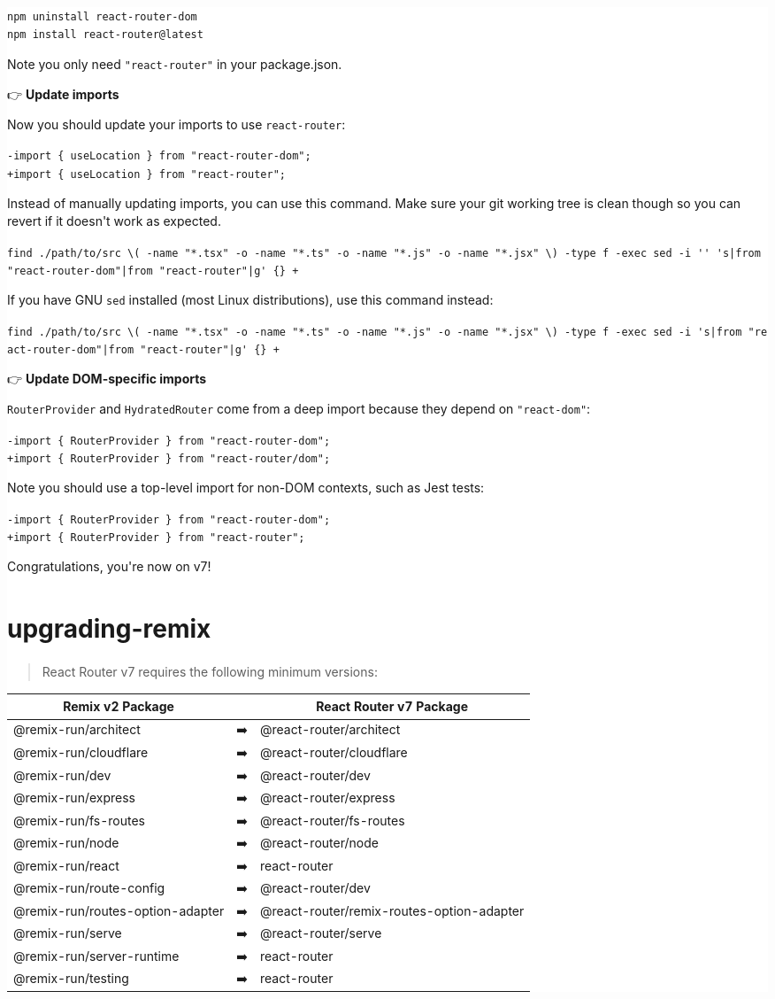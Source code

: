     npm uninstall react-router-dom
    npm install react-router@latest
    

Note you only need `"react-router"` in your package.json.

👉 **Update imports**

Now you should update your imports to use `react-router`:

    -import { useLocation } from "react-router-dom";
    +import { useLocation } from "react-router";
    

Instead of manually updating imports, you can use this command. Make sure your git working tree is clean though so you can revert if it doesn't work as expected.

    find ./path/to/src \( -name "*.tsx" -o -name "*.ts" -o -name "*.js" -o -name "*.jsx" \) -type f -exec sed -i '' 's|from "react-router-dom"|from "react-router"|g' {} +
    

If you have GNU `sed` installed (most Linux distributions), use this command instead:

    find ./path/to/src \( -name "*.tsx" -o -name "*.ts" -o -name "*.js" -o -name "*.jsx" \) -type f -exec sed -i 's|from "react-router-dom"|from "react-router"|g' {} +
    

👉 **Update DOM-specific imports**

`RouterProvider` and `HydratedRouter` come from a deep import because they depend on `"react-dom"`:

    -import { RouterProvider } from "react-router-dom";
    +import { RouterProvider } from "react-router/dom";
    

Note you should use a top-level import for non-DOM contexts, such as Jest tests:

    -import { RouterProvider } from "react-router-dom";
    +import { RouterProvider } from "react-router";
    

Congratulations, you're now on v7!


# upgrading-remix

> React Router v7 requires the following minimum versions:

| Remix v2 Package                 |    | React Router v7 Package                   |
| -------------------------------- | -- | ----------------------------------------- |
| @remix-run/architect             | ➡️ | @react-router/architect                   |
| @remix-run/cloudflare            | ➡️ | @react-router/cloudflare                  |
| @remix-run/dev                   | ➡️ | @react-router/dev                         |
| @remix-run/express               | ➡️ | @react-router/express                     |
| @remix-run/fs-routes             | ➡️ | @react-router/fs-routes                   |
| @remix-run/node                  | ➡️ | @react-router/node                        |
| @remix-run/react                 | ➡️ | react-router                              |
| @remix-run/route-config          | ➡️ | @react-router/dev                         |
| @remix-run/routes-option-adapter | ➡️ | @react-router/remix-routes-option-adapter |
| @remix-run/serve                 | ➡️ | @react-router/serve                       |
| @remix-run/server-runtime        | ➡️ | react-router                              |
| @remix-run/testing               | ➡️ | react-router                              |
